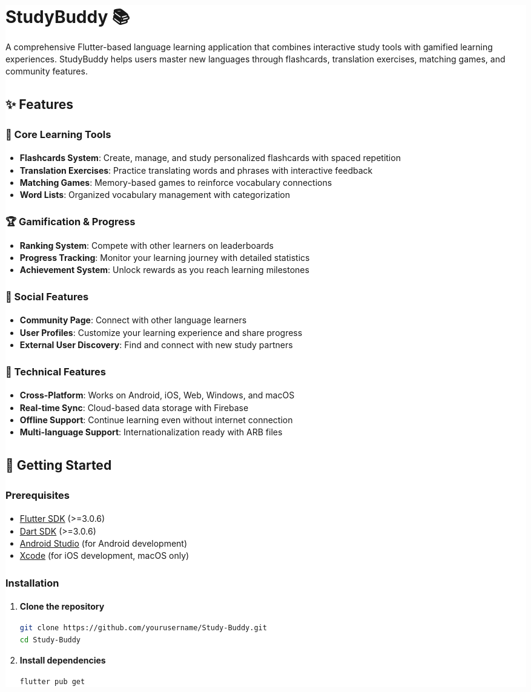 # StudyBuddy 📚

A comprehensive Flutter-based language learning application that combines interactive study tools with gamified learning experiences. StudyBuddy helps users master new languages through flashcards, translation exercises, matching games, and community features.

## ✨ Features

### 🎯 Core Learning Tools
- **Flashcards System**: Create, manage, and study personalized flashcards with spaced repetition
- **Translation Exercises**: Practice translating words and phrases with interactive feedback
- **Matching Games**: Memory-based games to reinforce vocabulary connections
- **Word Lists**: Organized vocabulary management with categorization

### 🏆 Gamification & Progress
- **Ranking System**: Compete with other learners on leaderboards
- **Progress Tracking**: Monitor your learning journey with detailed statistics
- **Achievement System**: Unlock rewards as you reach learning milestones

### 👥 Social Features
- **Community Page**: Connect with other language learners
- **User Profiles**: Customize your learning experience and share progress
- **External User Discovery**: Find and connect with new study partners

### 🔧 Technical Features
- **Cross-Platform**: Works on Android, iOS, Web, Windows, and macOS
- **Real-time Sync**: Cloud-based data storage with Firebase
- **Offline Support**: Continue learning even without internet connection
- **Multi-language Support**: Internationalization ready with ARB files

## 🚀 Getting Started

### Prerequisites
- [Flutter SDK](https://flutter.dev/docs/get-started/install) (>=3.0.6)
- [Dart SDK](https://dart.dev/get-dart) (>=3.0.6)
- [Android Studio](https://developer.android.com/studio) (for Android development)
- [Xcode](https://developer.apple.com/xcode/) (for iOS development, macOS only)

### Installation

1. **Clone the repository**
   ```bash
   git clone https://github.com/yourusername/Study-Buddy.git
   cd Study-Buddy
   ```

2. **Install dependencies**
   ```bash
   flutter pub get
   ```
